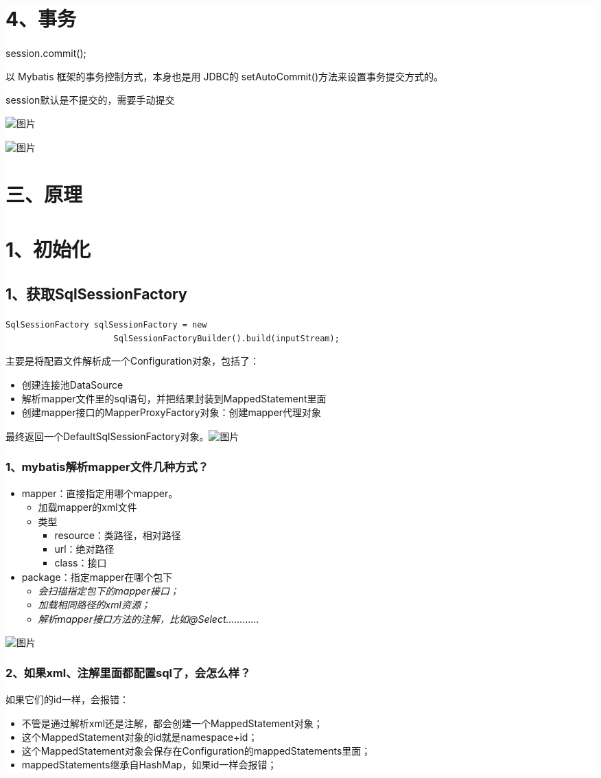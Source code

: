 


# 4、事务
session.commit(); 

以 Mybatis 框架的事务控制方式，本身也是用 JDBC的 setAutoCommit()方法来设置事务提交方式的。

session默认是不提交的，需要手动提交

![图片](https://uploader.shimo.im/f/RDZyFRXunes0ZGXR.png!thumbnail)

![图片](https://uploader.shimo.im/f/JnG33yFhE2UxnjmL.png!thumbnail)


# 三、原理
# 1、初始化
## 1、获取SqlSessionFactory
```
SqlSessionFactory sqlSessionFactory = new 
                      SqlSessionFactoryBuilder().build(inputStream);
```
主要是将配置文件解析成一个Configuration对象，包括了：

  *  创建连接池DataSource   
  * 解析mapper文件里的sql语句，并把结果封装到MappedStatement里面
  * 创建mapper接口的MapperProxyFactory对象：创建mapper代理对象

最终返回一个DefaultSqlSessionFactory对象。![图片](https://uploader.shimo.im/f/StQaINac3AAn9tXo.png!thumbnail)

### 1、mybatis解析mapper文件几种方式？
* mapper：直接指定用哪个mapper。
  * 加载mapper的xml文件
  * 类型
    * resource：类路径，相对路径
    * url：绝对路径
    * class：接口
* package：指定mapper在哪个包下
  * *会扫描指定包下的mapper接口；*
  * *加载相同路径的xml资源；*
  * *解析mapper接口方法的注解，比如@Select…………*

![图片](https://uploader.shimo.im/f/Py7DtXkeONMihVEG.png!thumbnail)


### 2、如果xml、注解里面都配置sql了，会怎么样？
如果它们的id一样，会报错：

* 不管是通过解析xml还是注解，都会创建一个MappedStatement对象；
* 这个MappedStatement对象的id就是namespace+id；
* 这个MappedStatement对象会保存在Configuration的mappedStatements里面；
* mappedStatements继承自HashMap，如果id一样会报错；
